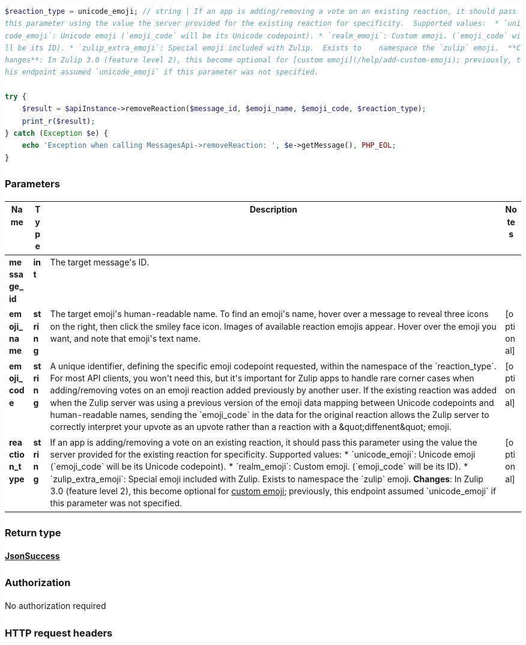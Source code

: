 ```php
$reaction_type = unicode_emoji; // string | If an app is adding/removing a vote on an existing reaction, it should pass this parameter using the value the server provided for the existing reaction for specificity.  Supported values:  * `unicode_emoji`: Unicode emoji (`emoji_code` will be its Unicode codepoint). * `realm_emoji`: Custom emoji. (`emoji_code` will be its ID). * `zulip_extra_emoji`: Special emoji included with Zulip.  Exists to    namespace the `zulip` emoji.  **Changes**: In Zulip 3.0 (feature level 2), this become optional for [custom emoji](/help/add-custom-emoji); previously, this endpoint assumed `unicode_emoji` if this parameter was not specified.

try {
    $result = $apiInstance->removeReaction($message_id, $emoji_name, $emoji_code, $reaction_type);
    print_r($result);
} catch (Exception $e) {
    echo 'Exception when calling MessagesApi->removeReaction: ', $e->getMessage(), PHP_EOL;
}
```

### Parameters

Name | Type | Description  | Notes
------------- | ------------- | ------------- | -------------
 **message_id** | **int**| The target message&#39;s ID. |
 **emoji_name** | **string**| The target emoji&#39;s human-readable name.  To find an emoji&#39;s name, hover over a message to reveal three icons on the right, then click the smiley face icon. Images of available reaction emojis appear. Hover over the emoji you want, and note that emoji&#39;s text name. | [optional]
 **emoji_code** | **string**| A unique identifier, defining the specific emoji codepoint requested, within the namespace of the &#x60;reaction_type&#x60;.  For most API clients, you won&#39;t need this, but it&#39;s important for Zulip apps to handle rare corner cases when adding/removing votes on an emoji reaction added previously by another user.  If the existing reaction was added when the Zulip server was using a previous version of the emoji data mapping between Unicode codepoints and human-readable names, sending the &#x60;emoji_code&#x60; in the data for the original reaction allows the Zulip server to correctly interpret your upvote as an upvote rather than a reaction with a \&quot;diffenent\&quot; emoji. | [optional]
 **reaction_type** | **string**| If an app is adding/removing a vote on an existing reaction, it should pass this parameter using the value the server provided for the existing reaction for specificity.  Supported values:  * &#x60;unicode_emoji&#x60;: Unicode emoji (&#x60;emoji_code&#x60; will be its Unicode codepoint). * &#x60;realm_emoji&#x60;: Custom emoji. (&#x60;emoji_code&#x60; will be its ID). * &#x60;zulip_extra_emoji&#x60;: Special emoji included with Zulip.  Exists to    namespace the &#x60;zulip&#x60; emoji.  **Changes**: In Zulip 3.0 (feature level 2), this become optional for [custom emoji](/help/add-custom-emoji); previously, this endpoint assumed &#x60;unicode_emoji&#x60; if this parameter was not specified. | [optional]

### Return type

[**JsonSuccess**](../Model/JsonSuccess.md)

### Authorization

No authorization required

### HTTP request headers
